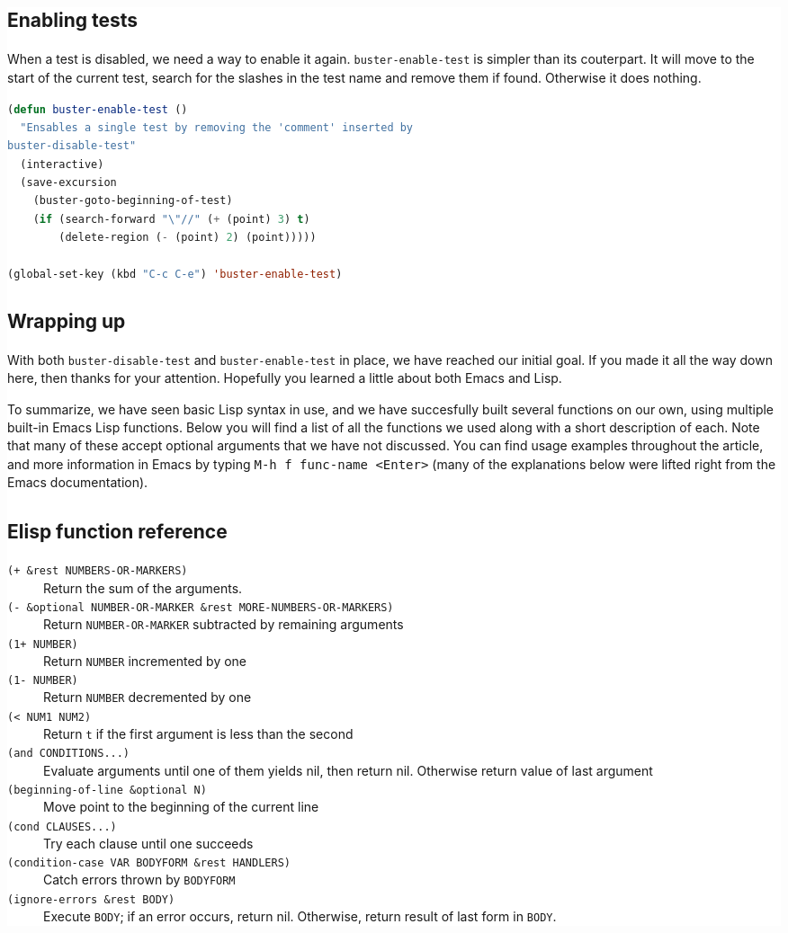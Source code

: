 ## Enabling tests
<a name="enable-test"></a>

When a test is disabled, we need a way to enable it again. `buster-enable-test`
is simpler than its couterpart. It will move to the start of the current test,
search for the slashes in the test name and remove them if found. Otherwise it
does nothing.

```lisp
(defun buster-enable-test ()
  "Ensables a single test by removing the 'comment' inserted by
buster-disable-test"
  (interactive)
  (save-excursion
    (buster-goto-beginning-of-test)
    (if (search-forward "\"//" (+ (point) 3) t)
        (delete-region (- (point) 2) (point)))))

(global-set-key (kbd "C-c C-e") 'buster-enable-test)
```

## Wrapping up
<a name="wrap-up">

With both `buster-disable-test` and `buster-enable-test` in place, we have
reached our initial goal. If you made it all the way down here, then thanks for
your attention. Hopefully you learned a little about both Emacs and Lisp.

To summarize, we have seen basic Lisp syntax in use, and we have succesfully
built several functions on our own, using multiple built-in Emacs Lisp
functions. Below you will find a list of all the functions we used along with a
short description of each. Note that many of these accept optional arguments
that we have not discussed. You can find usage examples throughout the article,
and more information in Emacs by typing <kbd>M-h f func-name &lt;Enter&gt;</kbd>
(many of the explanations below were lifted right from the Emacs documentation).

## Elisp function reference
<a name="function-reference"></a>

<dl>
  <dt><code>(+ &amp;rest NUMBERS-OR-MARKERS)</code></dt>
  <dd>Return the sum of the arguments.</dd>
  <dt><code>(- &amp;optional NUMBER-OR-MARKER &amp;rest MORE-NUMBERS-OR-MARKERS)</code></dt>
  <dd>Return <code>NUMBER-OR-MARKER</code> subtracted by remaining arguments</dd>
  <dt><code>(1+ NUMBER)</code></dt>
  <dd>Return <code>NUMBER</code> incremented by one</dd>
  <dt><code>(1- NUMBER)</code></dt>
  <dd>Return <code>NUMBER</code> decremented by one</dd>
  <dt><code>(< NUM1 NUM2)</code></dt>
  <dd>Return <code>t</code> if the first argument is less than the second</dd>
  <dt><code>(and CONDITIONS...)</code></dt>
  <dd>
    Evaluate arguments until one of them yields nil, then return
    nil. Otherwise return value of last argument
  </dd>
  <dt><code>(beginning-of-line &amp;optional N)</code></dt>
  <dd>Move point to the beginning of the current line</dd>
  <dt><code>(cond CLAUSES...)</code></dt>
  <dd>Try each clause until one succeeds</dd>
  <dt><code>(condition-case VAR BODYFORM &amp;rest HANDLERS)</code></dt>
  <dd>Catch errors thrown by <code>BODYFORM</code></dd>
  <dt><code>(ignore-errors &amp;rest BODY)</code></dt>
  <dd>Execute <code>BODY</code>; if an error occurs, return nil. Otherwise, return result of last form in <code>BODY</code>.</dd>
